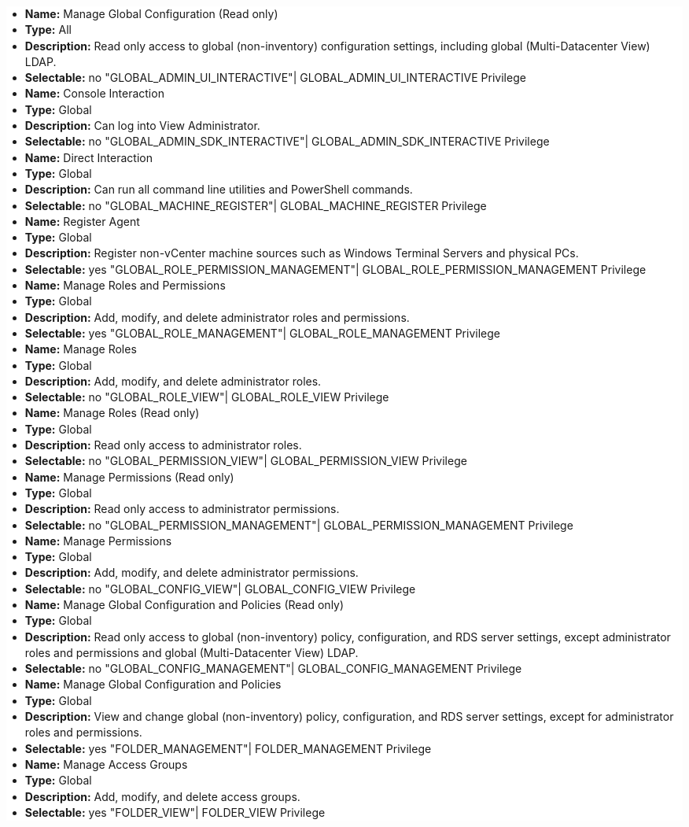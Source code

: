 * **Name:** Manage Global Configuration (Read only)
* **Type:** All
* **Description:** Read only access to global (non-inventory) configuration settings, including global (Multi-Datacenter View) LDAP.
* **Selectable:** no
"GLOBAL_ADMIN_UI_INTERACTIVE"| GLOBAL_ADMIN_UI_INTERACTIVE Privilege
* **Name:** Console Interaction
* **Type:** Global
* **Description:** Can log into View Administrator.
* **Selectable:** no
"GLOBAL_ADMIN_SDK_INTERACTIVE"| GLOBAL_ADMIN_SDK_INTERACTIVE Privilege
* **Name:** Direct Interaction
* **Type:** Global
* **Description:** Can run all command line utilities and PowerShell commands.
* **Selectable:** no
"GLOBAL_MACHINE_REGISTER"| GLOBAL_MACHINE_REGISTER Privilege
* **Name:** Register Agent
* **Type:** Global
* **Description:** Register non-vCenter machine sources such as Windows Terminal Servers and physical PCs.
* **Selectable:** yes
"GLOBAL_ROLE_PERMISSION_MANAGEMENT"| GLOBAL_ROLE_PERMISSION_MANAGEMENT Privilege
* **Name:** Manage Roles and Permissions
* **Type:** Global
* **Description:** Add, modify, and delete administrator roles and permissions.
* **Selectable:** yes
"GLOBAL_ROLE_MANAGEMENT"| GLOBAL_ROLE_MANAGEMENT Privilege
* **Name:** Manage Roles
* **Type:** Global
* **Description:** Add, modify, and delete administrator roles.
* **Selectable:** no
"GLOBAL_ROLE_VIEW"| GLOBAL_ROLE_VIEW Privilege
* **Name:** Manage Roles (Read only)
* **Type:** Global
* **Description:** Read only access to administrator roles.
* **Selectable:** no
"GLOBAL_PERMISSION_VIEW"| GLOBAL_PERMISSION_VIEW Privilege
* **Name:** Manage Permissions (Read only)
* **Type:** Global
* **Description:** Read only access to administrator permissions.
* **Selectable:** no
"GLOBAL_PERMISSION_MANAGEMENT"| GLOBAL_PERMISSION_MANAGEMENT Privilege
* **Name:** Manage Permissions
* **Type:** Global
* **Description:** Add, modify, and delete administrator permissions.
* **Selectable:** no
"GLOBAL_CONFIG_VIEW"| GLOBAL_CONFIG_VIEW Privilege
* **Name:** Manage Global Configuration and Policies (Read only)
* **Type:** Global
* **Description:** Read only access to global (non-inventory) policy, configuration, and RDS server settings, except administrator roles and permissions and global (Multi-Datacenter View) LDAP.
* **Selectable:** no
"GLOBAL_CONFIG_MANAGEMENT"| GLOBAL_CONFIG_MANAGEMENT Privilege
* **Name:** Manage Global Configuration and Policies
* **Type:** Global
* **Description:** View and change global (non-inventory) policy, configuration, and RDS server settings, except for administrator roles and permissions.
* **Selectable:** yes
"FOLDER_MANAGEMENT"| FOLDER_MANAGEMENT Privilege
* **Name:** Manage Access Groups
* **Type:** Global
* **Description:** Add, modify, and delete access groups.
* **Selectable:** yes
"FOLDER_VIEW"| FOLDER_VIEW Privilege